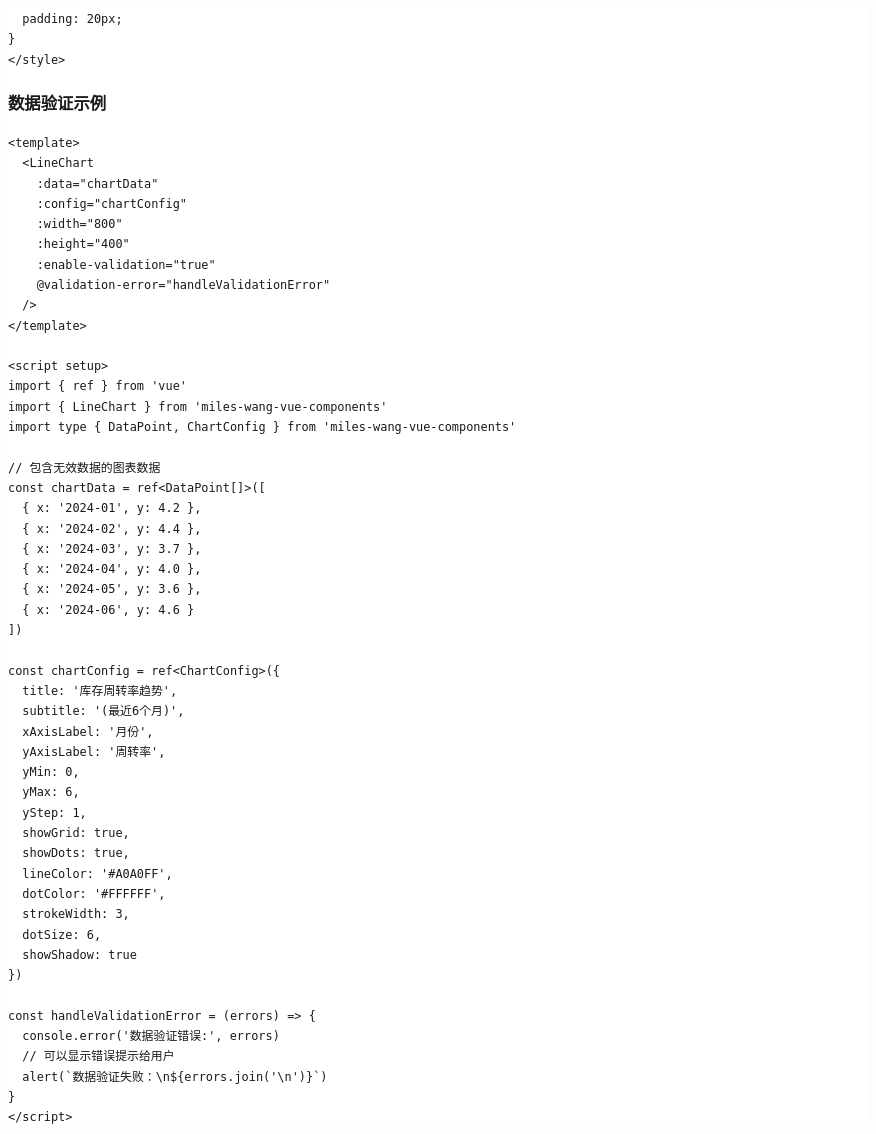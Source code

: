 ```vue
  padding: 20px;
}
</style>
```

### 数据验证示例

```vue
<template>
  <LineChart
    :data="chartData"
    :config="chartConfig"
    :width="800"
    :height="400"
    :enable-validation="true"
    @validation-error="handleValidationError"
  />
</template>

<script setup>
import { ref } from 'vue'
import { LineChart } from 'miles-wang-vue-components'
import type { DataPoint, ChartConfig } from 'miles-wang-vue-components'

// 包含无效数据的图表数据
const chartData = ref<DataPoint[]>([
  { x: '2024-01', y: 4.2 },
  { x: '2024-02', y: 4.4 },
  { x: '2024-03', y: 3.7 },
  { x: '2024-04', y: 4.0 },
  { x: '2024-05', y: 3.6 },
  { x: '2024-06', y: 4.6 }
])

const chartConfig = ref<ChartConfig>({
  title: '库存周转率趋势',
  subtitle: '(最近6个月)',
  xAxisLabel: '月份',
  yAxisLabel: '周转率',
  yMin: 0,
  yMax: 6,
  yStep: 1,
  showGrid: true,
  showDots: true,
  lineColor: '#A0A0FF',
  dotColor: '#FFFFFF',
  strokeWidth: 3,
  dotSize: 6,
  showShadow: true
})

const handleValidationError = (errors) => {
  console.error('数据验证错误:', errors)
  // 可以显示错误提示给用户
  alert(`数据验证失败：\n${errors.join('\n')}`)
}
</script>
```
